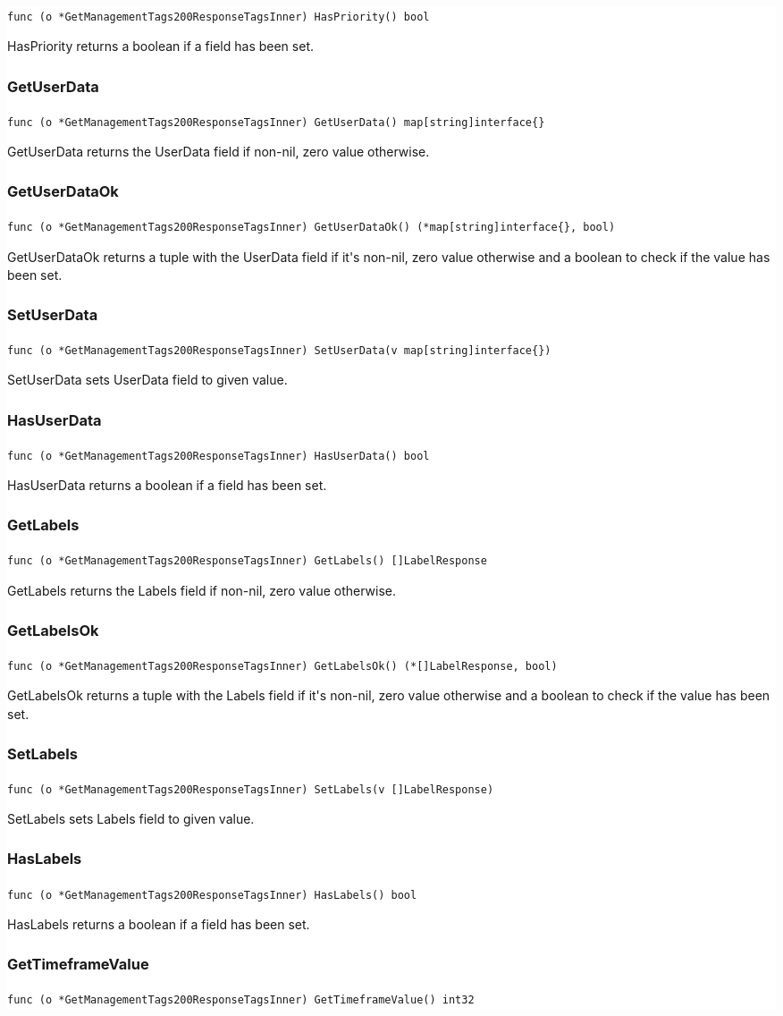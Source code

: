 `func (o *GetManagementTags200ResponseTagsInner) HasPriority() bool`

HasPriority returns a boolean if a field has been set.

### GetUserData

`func (o *GetManagementTags200ResponseTagsInner) GetUserData() map[string]interface{}`

GetUserData returns the UserData field if non-nil, zero value otherwise.

### GetUserDataOk

`func (o *GetManagementTags200ResponseTagsInner) GetUserDataOk() (*map[string]interface{}, bool)`

GetUserDataOk returns a tuple with the UserData field if it's non-nil, zero value otherwise
and a boolean to check if the value has been set.

### SetUserData

`func (o *GetManagementTags200ResponseTagsInner) SetUserData(v map[string]interface{})`

SetUserData sets UserData field to given value.

### HasUserData

`func (o *GetManagementTags200ResponseTagsInner) HasUserData() bool`

HasUserData returns a boolean if a field has been set.

### GetLabels

`func (o *GetManagementTags200ResponseTagsInner) GetLabels() []LabelResponse`

GetLabels returns the Labels field if non-nil, zero value otherwise.

### GetLabelsOk

`func (o *GetManagementTags200ResponseTagsInner) GetLabelsOk() (*[]LabelResponse, bool)`

GetLabelsOk returns a tuple with the Labels field if it's non-nil, zero value otherwise
and a boolean to check if the value has been set.

### SetLabels

`func (o *GetManagementTags200ResponseTagsInner) SetLabels(v []LabelResponse)`

SetLabels sets Labels field to given value.

### HasLabels

`func (o *GetManagementTags200ResponseTagsInner) HasLabels() bool`

HasLabels returns a boolean if a field has been set.

### GetTimeframeValue

`func (o *GetManagementTags200ResponseTagsInner) GetTimeframeValue() int32`

